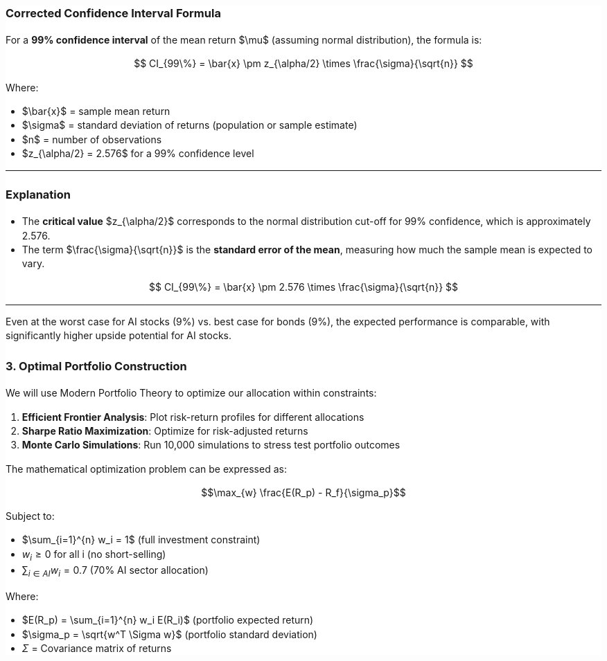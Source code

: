 
### Corrected Confidence Interval Formula

For a **99% confidence interval** of the mean return \$\mu\$ (assuming normal distribution), the formula is:

$$
CI_{99\%} = \bar{x} \pm z_{\alpha/2} \times \frac{\sigma}{\sqrt{n}}
$$

Where:

* \$\bar{x}\$ = sample mean return
* \$\sigma\$ = standard deviation of returns (population or sample estimate)
* \$n\$ = number of observations
* \$z\_{\alpha/2} = 2.576\$ for a 99% confidence level

---

### Explanation

* The **critical value** \$z\_{\alpha/2}\$ corresponds to the normal distribution cut-off for 99% confidence, which is approximately 2.576.
* The term \$\frac{\sigma}{\sqrt{n}}\$ is the **standard error of the mean**, measuring how much the sample mean is expected to vary.


$$
CI_{99\%} = \bar{x} \pm 2.576 \times \frac{\sigma}{\sqrt{n}}
$$

---

Even at the worst case for AI stocks (9%) vs. best case for bonds (9%), the expected performance is comparable, with significantly higher upside potential for AI stocks.

### 3. Optimal Portfolio Construction

We will use Modern Portfolio Theory to optimize our allocation within constraints:

1. **Efficient Frontier Analysis**: Plot risk-return profiles for different allocations
2. **Sharpe Ratio Maximization**: Optimize for risk-adjusted returns
3. **Monte Carlo Simulations**: Run 10,000 simulations to stress test portfolio outcomes

The mathematical optimization problem can be expressed as:

$$\max_{w} \frac{E(R_p) - R_f}{\sigma_p}$$

Subject to:
- $\sum_{i=1}^{n} w_i = 1$ (full investment constraint)
- $w_i \geq 0$ for all i (no short-selling)
- $\sum_{i \in AI} w_i = 0.7$ (70% AI sector allocation)

Where:
- $E(R_p) = \sum_{i=1}^{n} w_i E(R_i)$ (portfolio expected return)
- $\sigma_p = \sqrt{w^T \Sigma w}$ (portfolio standard deviation)
- $\Sigma$ = Covariance matrix of returns
